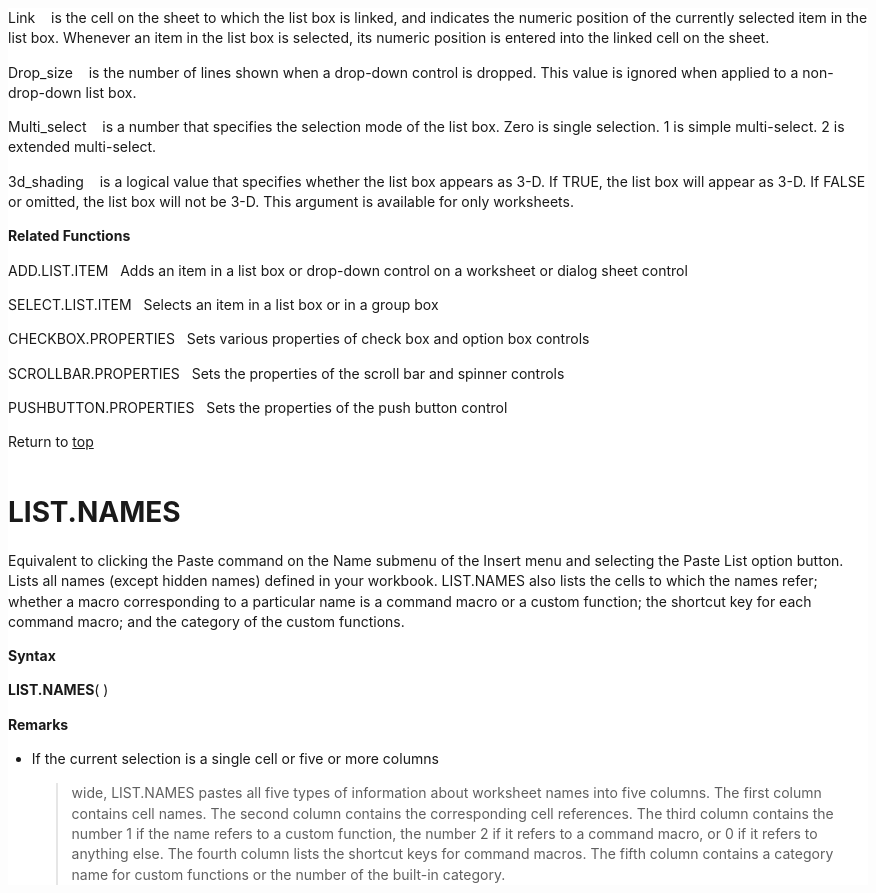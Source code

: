 Link    is the cell on the sheet to which the list box is linked, and
indicates the numeric position of the currently selected item in the
list box. Whenever an item in the list box is selected, its numeric
position is entered into the linked cell on the sheet.

Drop\_size    is the number of lines shown when a drop-down control is
dropped. This value is ignored when applied to a non-drop-down list box.

Multi\_select    is a number that specifies the selection mode of the
list box. Zero is single selection. 1 is simple multi-select. 2 is
extended multi-select.

3d\_shading    is a logical value that specifies whether the list box
appears as 3-D. If TRUE, the list box will appear as 3-D. If FALSE or
omitted, the list box will not be 3-D. This argument is available for
only worksheets.

**Related Functions**

ADD.LIST.ITEM   Adds an item in a list box or drop-down control on a
worksheet or dialog sheet control

SELECT.LIST.ITEM   Selects an item in a list box or in a group box

CHECKBOX.PROPERTIES   Sets various properties of check box and option
box controls

SCROLLBAR.PROPERTIES   Sets the properties of the scroll bar and spinner
controls

PUSHBUTTON.PROPERTIES   Sets the properties of the push button control

Return to [top](#H)

LIST.NAMES
==========

Equivalent to clicking the Paste command on the Name submenu of the
Insert menu and selecting the Paste List option button. Lists all names
(except hidden names) defined in your workbook. LIST.NAMES also lists
the cells to which the names refer; whether a macro corresponding to a
particular name is a command macro or a custom function; the shortcut
key for each command macro; and the category of the custom functions.

**Syntax**

**LIST.NAMES**( )

**Remarks**

-   If the current selection is a single cell or five or more columns
    > wide, LIST.NAMES pastes all five types of information about
    > worksheet names into five columns. The first column contains cell
    > names. The second column contains the corresponding cell
    > references. The third column contains the number 1 if the name
    > refers to a custom function, the number 2 if it refers to a
    > command macro, or 0 if it refers to anything else. The fourth
    > column lists the shortcut keys for command macros. The fifth
    > column contains a category name for custom functions or the number
    > of the built-in category.

